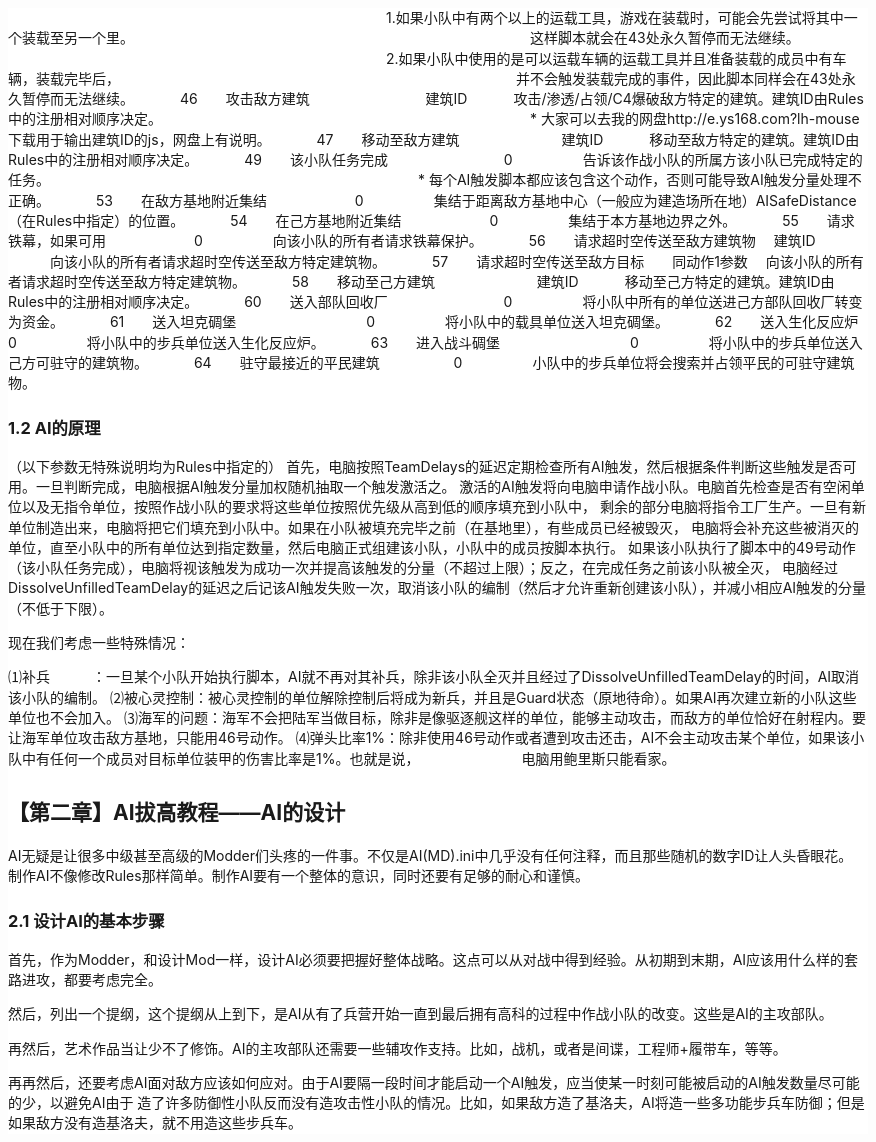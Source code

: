 　　　　　　　　　　　　　　　　　　　　　　　　　　　1.如果小队中有两个以上的运载工具，游戏在装载时，可能会先尝试将其中一个装载至另一个里。
　　　　　　　　　　　　　　　　　　　　　　　　　　　　这样脚本就会在43处永久暂停而无法继续。
　　　　　　　　　　　　　　　　　　　　　　　　　　　2.如果小队中使用的是可以运载车辆的运载工具并且准备装载的成员中有车辆，装载完毕后，
　　　　　　　　　　　　　　　　　　　　　　　　　　　　并不会触发装载完成的事件，因此脚本同样会在43处永久暂停而无法继续。
　　　46　　攻击敌方建筑　　　　　　　 　建筑ID 　　　攻击/渗透/占领/C4爆破敌方特定的建筑。建筑ID由Rules中的注册相对顺序决定。
　　　　　　　　　　　　　　　　　　　　　　　　　　$*$  大家可以去我的网盘http://e.ys168.com?lh-mouse下载用于输出建筑ID的js，网盘上有说明。
　　　47　　移动至敌方建筑　　　　　　　 建筑ID 　　　移动至敌方特定的建筑。建筑ID由Rules中的注册相对顺序决定。
　　　49　　该小队任务完成　　　　　　　　 0　　　　　告诉该作战小队的所属方该小队已完成特定的任务。
　　　　　　　　　　　　　　　　　　　　　　　　　　$*$  每个AI触发脚本都应该包含这个动作，否则可能导致AI触发分量处理不正确。
　　　53　　在敌方基地附近集结　　　　　　 0　　　　　集结于距离敌方基地中心（一般应为建造场所在地）AISafeDistance（在Rules中指定）的位置。
　　　54　　在己方基地附近集结　　　　　　 0　　　　　集结于本方基地边界之外。
　　　55　　请求铁幕，如果可用　　　　　　 0　　　　　向该小队的所有者请求铁幕保护。
　　　56　　请求超时空传送至敌方建筑物　 建筑ID 　　　向该小队的所有者请求超时空传送至敌方特定建筑物。
　　　57　　请求超时空传送至敌方目标　　同动作1参数 　向该小队的所有者请求超时空传送至敌方特定建筑物。
　　　58　　移动至己方建筑　　　　　　　 建筑ID 　　　移动至己方特定的建筑。建筑ID由Rules中的注册相对顺序决定。
　　　60　　送入部队回收厂　　　　　　　　 0　　　　　将小队中所有的单位送进己方部队回收厂转变为资金。
　　　61　　送入坦克碉堡　　　　　　　　　 0　　　　　将小队中的载具单位送入坦克碉堡。
　　　62　　送入生化反应炉　　　　　　　　 0　　　　　将小队中的步兵单位送入生化反应炉。
　　　63　　进入战斗碉堡　　　　　　　　　 0　　　　　将小队中的步兵单位送入己方可驻守的建筑物。
　　　64　　驻守最接近的平民建筑　　　　　 0　　　　　小队中的步兵单位将会搜索并占领平民的可驻守建筑物。

### 1.2 AI的原理

（以下参数无特殊说明均为Rules中指定的）
首先，电脑按照TeamDelays的延迟定期检查所有AI触发，然后根据条件判断这些触发是否可用。一旦判断完成，电脑根据AI触发分量加权随机抽取一个触发激活之。
激活的AI触发将向电脑申请作战小队。电脑首先检查是否有空闲单位以及无指令单位，按照作战小队的要求将这些单位按照优先级从高到低的顺序填充到小队中，
剩余的部分电脑将指令工厂生产。一旦有新单位制造出来，电脑将把它们填充到小队中。如果在小队被填充完毕之前（在基地里），有些成员已经被毁灭，
电脑将会补充这些被消灭的单位，直至小队中的所有单位达到指定数量，然后电脑正式组建该小队，小队中的成员按脚本执行。
如果该小队执行了脚本中的49号动作（该小队任务完成），电脑将视该触发为成功一次并提高该触发的分量（不超过上限）；反之，在完成任务之前该小队被全灭，
电脑经过DissolveUnfilledTeamDelay的延迟之后记该AI触发失败一次，取消该小队的编制（然后才允许重新创建该小队），并减小相应AI触发的分量（不低于下限）。

现在我们考虑一些特殊情况：

⑴补兵　　　：一旦某个小队开始执行脚本，AI就不再对其补兵，除非该小队全灭并且经过了DissolveUnfilledTeamDelay的时间，AI取消该小队的编制。
⑵被心灵控制：被心灵控制的单位解除控制后将成为新兵，并且是Guard状态（原地待命）。如果AI再次建立新的小队这些单位也不会加入。
⑶海军的问题：海军不会把陆军当做目标，除非是像驱逐舰这样的单位，能够主动攻击，而敌方的单位恰好在射程内。要让海军单位攻击敌方基地，只能用46号动作。
⑷弹头比率1%：除非使用46号动作或者遭到攻击还击，AI不会主动攻击某个单位，如果该小队中有任何一个成员对目标单位装甲的伤害比率是1%。也就是说，
　　　　　　　电脑用鲍里斯只能看家。

## 【第二章】AI拔高教程——AI的设计

AI无疑是让很多中级甚至高级的Modder们头疼的一件事。不仅是AI(MD).ini中几乎没有任何注释，而且那些随机的数字ID让人头昏眼花。
制作AI不像修改Rules那样简单。制作AI要有一个整体的意识，同时还要有足够的耐心和谨慎。

### 2.1 设计AI的基本步骤

首先，作为Modder，和设计Mod一样，设计AI必须要把握好整体战略。这点可以从对战中得到经验。从初期到末期，AI应该用什么样的套路进攻，都要考虑完全。

然后，列出一个提纲，这个提纲从上到下，是AI从有了兵营开始一直到最后拥有高科的过程中作战小队的改变。这些是AI的主攻部队。

再然后，艺术作品当让少不了修饰。AI的主攻部队还需要一些辅攻作支持。比如，战机，或者是间谍，工程师+履带车，等等。

再再然后，还要考虑AI面对敌方应该如何应对。由于AI要隔一段时间才能启动一个AI触发，应当使某一时刻可能被启动的AI触发数量尽可能的少，以避免AI由于
造了许多防御性小队反而没有造攻击性小队的情况。比如，如果敌方造了基洛夫，AI将造一些多功能步兵车防御；但是如果敌方没有造基洛夫，就不用造这些步兵车。
